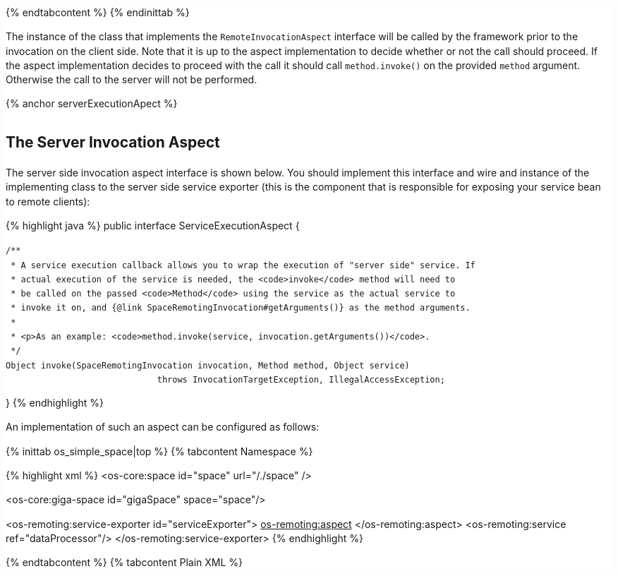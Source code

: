 {% endtabcontent %}
{% endinittab %}

The instance of the class that implements the `RemoteInvocationAspect` interface will be called by the framework prior to the invocation on the client side. Note that it is up to the aspect implementation to decide whether or not the call should proceed.
If the aspect implementation decides to proceed with the call it should call `method.invoke()` on the provided `method` argument. Otherwise the call to the server will not be performed.

{% anchor serverExecutionApect %}

## The Server Invocation Aspect

The server side invocation aspect interface is shown below. You should implement this interface and wire and instance of the implementing class to the server side service exporter (this is the component that is responsible for exposing your service bean to remote clients):

{% highlight java %}
public interface ServiceExecutionAspect {

    /**
     * A service execution callback allows you to wrap the execution of "server side" service. If
     * actual execution of the service is needed, the <code>invoke</code> method will need to
     * be called on the passed <code>Method</code> using the service as the actual service to
     * invoke it on, and {@link SpaceRemotingInvocation#getArguments()} as the method arguments.
     *
     * <p>As an example: <code>method.invoke(service, invocation.getArguments())</code>.
     */
    Object invoke(SpaceRemotingInvocation invocation, Method method, Object service)
                                  throws InvocationTargetException, IllegalAccessException;
}
{% endhighlight %}

An implementation of such an aspect can be configured as follows:

{% inittab os_simple_space|top %}
{% tabcontent Namespace %}

{% highlight xml %}
<os-core:space id="space" url="/./space" />

<os-core:giga-space id="gigaSpace" space="space"/>

<bean id="dataProcessor" class="DataProcessor" />

<os-remoting:service-exporter id="serviceExporter">
     <os-remoting:aspect>
         <bean class="eg.MyServiceExecutionAspect" />
     </os-remoting:aspect>
     <os-remoting:service ref="dataProcessor"/>
</os-remoting:service-exporter>
{% endhighlight %}

{% endtabcontent %}
{% tabcontent Plain XML %}
